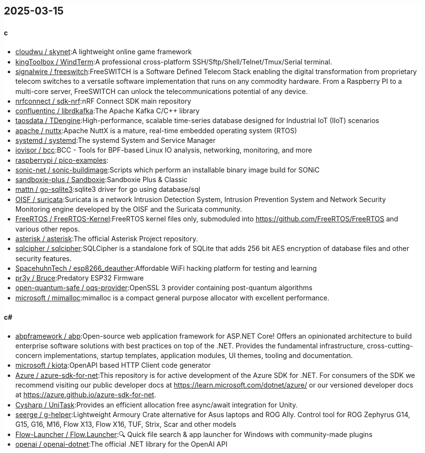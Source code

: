 ## 2025-03-15

#### c
* [cloudwu / skynet](https://github.com/cloudwu/skynet):A lightweight online game framework
* [kingToolbox / WindTerm](https://github.com/kingToolbox/WindTerm):A professional cross-platform SSH/Sftp/Shell/Telnet/Tmux/Serial terminal.
* [signalwire / freeswitch](https://github.com/signalwire/freeswitch):FreeSWITCH is a Software Defined Telecom Stack enabling the digital transformation from proprietary telecom switches to a versatile software implementation that runs on any commodity hardware. From a Raspberry PI to a multi-core server, FreeSWITCH can unlock the telecommunications potential of any device.
* [nrfconnect / sdk-nrf](https://github.com/nrfconnect/sdk-nrf):nRF Connect SDK main repository
* [confluentinc / librdkafka](https://github.com/confluentinc/librdkafka):The Apache Kafka C/C++ library
* [taosdata / TDengine](https://github.com/taosdata/TDengine):High-performance, scalable time-series database designed for Industrial IoT (IIoT) scenarios
* [apache / nuttx](https://github.com/apache/nuttx):Apache NuttX is a mature, real-time embedded operating system (RTOS)
* [systemd / systemd](https://github.com/systemd/systemd):The systemd System and Service Manager
* [iovisor / bcc](https://github.com/iovisor/bcc):BCC - Tools for BPF-based Linux IO analysis, networking, monitoring, and more
* [raspberrypi / pico-examples](https://github.com/raspberrypi/pico-examples):
* [sonic-net / sonic-buildimage](https://github.com/sonic-net/sonic-buildimage):Scripts which perform an installable binary image build for SONiC
* [sandboxie-plus / Sandboxie](https://github.com/sandboxie-plus/Sandboxie):Sandboxie Plus & Classic
* [mattn / go-sqlite3](https://github.com/mattn/go-sqlite3):sqlite3 driver for go using database/sql
* [OISF / suricata](https://github.com/OISF/suricata):Suricata is a network Intrusion Detection System, Intrusion Prevention System and Network Security Monitoring engine developed by the OISF and the Suricata community.
* [FreeRTOS / FreeRTOS-Kernel](https://github.com/FreeRTOS/FreeRTOS-Kernel):FreeRTOS kernel files only, submoduled into https://github.com/FreeRTOS/FreeRTOS and various other repos.
* [asterisk / asterisk](https://github.com/asterisk/asterisk):The official Asterisk Project repository.
* [sqlcipher / sqlcipher](https://github.com/sqlcipher/sqlcipher):SQLCipher is a standalone fork of SQLite that adds 256 bit AES encryption of database files and other security features.
* [SpacehuhnTech / esp8266_deauther](https://github.com/SpacehuhnTech/esp8266_deauther):Affordable WiFi hacking platform for testing and learning
* [pr3y / Bruce](https://github.com/pr3y/Bruce):Predatory ESP32 Firmware
* [open-quantum-safe / oqs-provider](https://github.com/open-quantum-safe/oqs-provider):OpenSSL 3 provider containing post-quantum algorithms
* [microsoft / mimalloc](https://github.com/microsoft/mimalloc):mimalloc is a compact general purpose allocator with excellent performance.

#### c#
* [abpframework / abp](https://github.com/abpframework/abp):Open-source web application framework for ASP.NET Core! Offers an opinionated architecture to build enterprise software solutions with best practices on top of the .NET. Provides the fundamental infrastructure, cross-cutting-concern implementations, startup templates, application modules, UI themes, tooling and documentation.
* [microsoft / kiota](https://github.com/microsoft/kiota):OpenAPI based HTTP Client code generator
* [Azure / azure-sdk-for-net](https://github.com/Azure/azure-sdk-for-net):This repository is for active development of the Azure SDK for .NET. For consumers of the SDK we recommend visiting our public developer docs at https://learn.microsoft.com/dotnet/azure/ or our versioned developer docs at https://azure.github.io/azure-sdk-for-net.
* [Cysharp / UniTask](https://github.com/Cysharp/UniTask):Provides an efficient allocation free async/await integration for Unity.
* [seerge / g-helper](https://github.com/seerge/g-helper):Lightweight Armoury Crate alternative for Asus laptops and ROG Ally. Control tool for ROG Zephyrus G14, G15, G16, M16, Flow X13, Flow X16, TUF, Strix, Scar and other models
* [Flow-Launcher / Flow.Launcher](https://github.com/Flow-Launcher/Flow.Launcher):🔍 Quick file search & app launcher for Windows with community-made plugins
* [openai / openai-dotnet](https://github.com/openai/openai-dotnet):The official .NET library for the OpenAI API